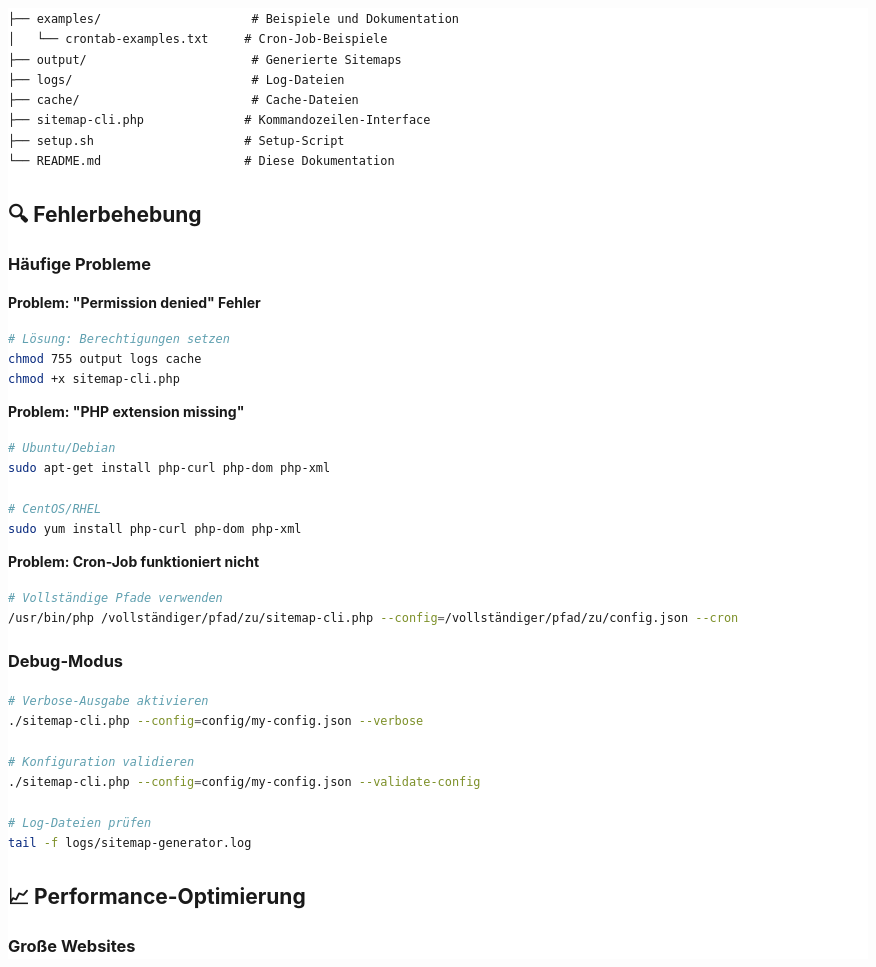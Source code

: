 ```
├── examples/                     # Beispiele und Dokumentation
│   └── crontab-examples.txt     # Cron-Job-Beispiele
├── output/                       # Generierte Sitemaps
├── logs/                         # Log-Dateien
├── cache/                        # Cache-Dateien
├── sitemap-cli.php              # Kommandozeilen-Interface
├── setup.sh                     # Setup-Script
└── README.md                    # Diese Dokumentation
```

## 🔍 Fehlerbehebung

### Häufige Probleme

**Problem: "Permission denied" Fehler**
```bash
# Lösung: Berechtigungen setzen
chmod 755 output logs cache
chmod +x sitemap-cli.php
```

**Problem: "PHP extension missing"**
```bash
# Ubuntu/Debian
sudo apt-get install php-curl php-dom php-xml

# CentOS/RHEL
sudo yum install php-curl php-dom php-xml
```

**Problem: Cron-Job funktioniert nicht**
```bash
# Vollständige Pfade verwenden
/usr/bin/php /vollständiger/pfad/zu/sitemap-cli.php --config=/vollständiger/pfad/zu/config.json --cron
```

### Debug-Modus

```bash
# Verbose-Ausgabe aktivieren
./sitemap-cli.php --config=config/my-config.json --verbose

# Konfiguration validieren
./sitemap-cli.php --config=config/my-config.json --validate-config

# Log-Dateien prüfen
tail -f logs/sitemap-generator.log
```

## 📈 Performance-Optimierung

### Große Websites
